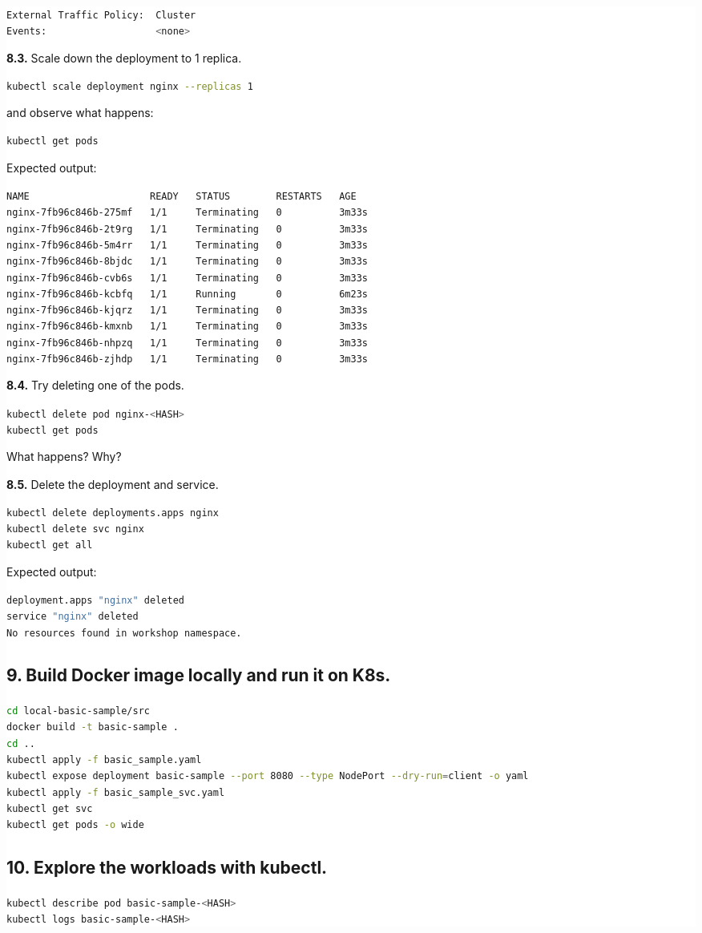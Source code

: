 ```bash
External Traffic Policy:  Cluster
Events:                   <none>
```
**8.3.** Scale down the deployment to 1 replica.
```bash 
kubectl scale deployment nginx --replicas 1
```

and observe what happens:
```bash
kubectl get pods
```
Expected output:
```bash
NAME                     READY   STATUS        RESTARTS   AGE
nginx-7fb96c846b-275mf   1/1     Terminating   0          3m33s
nginx-7fb96c846b-2t9rg   1/1     Terminating   0          3m33s
nginx-7fb96c846b-5m4rr   1/1     Terminating   0          3m33s
nginx-7fb96c846b-8bjdc   1/1     Terminating   0          3m33s
nginx-7fb96c846b-cvb6s   1/1     Terminating   0          3m33s
nginx-7fb96c846b-kcbfq   1/1     Running       0          6m23s
nginx-7fb96c846b-kjqrz   1/1     Terminating   0          3m33s
nginx-7fb96c846b-kmxnb   1/1     Terminating   0          3m33s
nginx-7fb96c846b-nhpzq   1/1     Terminating   0          3m33s
nginx-7fb96c846b-zjhdp   1/1     Terminating   0          3m33s
```



**8.4.** Try deleting one of the pods.
```bash
kubectl delete pod nginx-<HASH> 
kubectl get pods
```
What happens? Why?

**8.5.** Delete the deployment and service.
```bash
kubectl delete deployments.apps nginx 
kubectl delete svc nginx 
kubectl get all
```
Expected output:
```bash
deployment.apps "nginx" deleted
service "nginx" deleted
No resources found in workshop namespace.
```
<a name=""></a>
## 9. Build Docker image locally and run it on K8s.

```bash
cd local-basic-sample/src
docker build -t basic-sample .
cd ..
kubectl apply -f basic_sample.yaml 
kubectl expose deployment basic-sample --port 8080 --type NodePort --dry-run=client -o yaml
kubectl apply -f basic_sample_svc.yaml 
kubectl get svc
kubectl get pods -o wide
```
<a name=""></a>
## 10. Explore the workloads with kubectl.
```bash
kubectl describe pod basic-sample-<HASH>
kubectl logs basic-sample-<HASH>
```